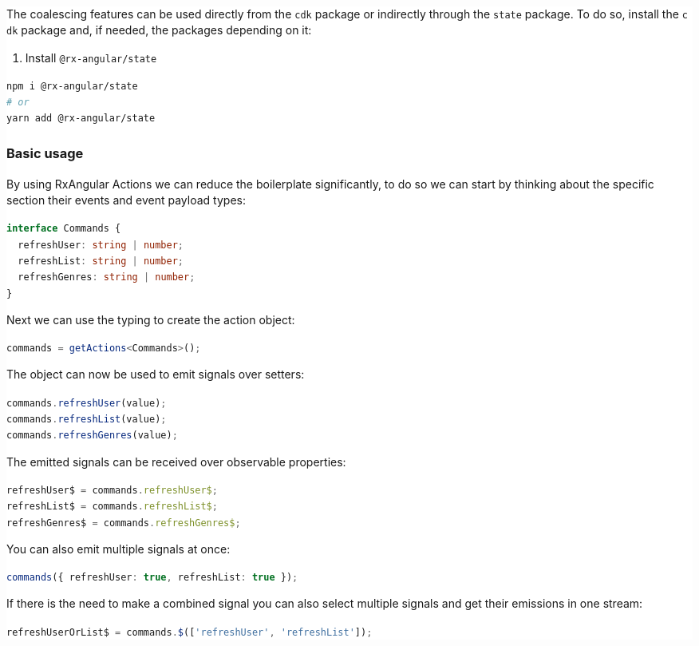 The coalescing features can be used directly from the `cdk` package or indirectly through the `state` package.
To do so, install the `cdk` package and, if needed, the packages depending on it:

1. Install `@rx-angular/state`

```bash
npm i @rx-angular/state
# or
yarn add @rx-angular/state
```

### Basic usage

By using RxAngular Actions we can reduce the boilerplate significantly, to do so we can start by thinking about the specific section their events and event payload types:

```typescript
interface Commands {
  refreshUser: string | number;
  refreshList: string | number;
  refreshGenres: string | number;
}
```

Next we can use the typing to create the action object:

```typescript
commands = getActions<Commands>();
```

The object can now be used to emit signals over setters:

```typescript
commands.refreshUser(value);
commands.refreshList(value);
commands.refreshGenres(value);
```

The emitted signals can be received over observable properties:

```typescript
refreshUser$ = commands.refreshUser$;
refreshList$ = commands.refreshList$;
refreshGenres$ = commands.refreshGenres$;
```

You can also emit multiple signals at once:

```typescript
commands({ refreshUser: true, refreshList: true });
```

If there is the need to make a combined signal you can also select multiple signals and get their emissions in one stream:

```typescript
refreshUserOrList$ = commands.$(['refreshUser', 'refreshList']);
```
